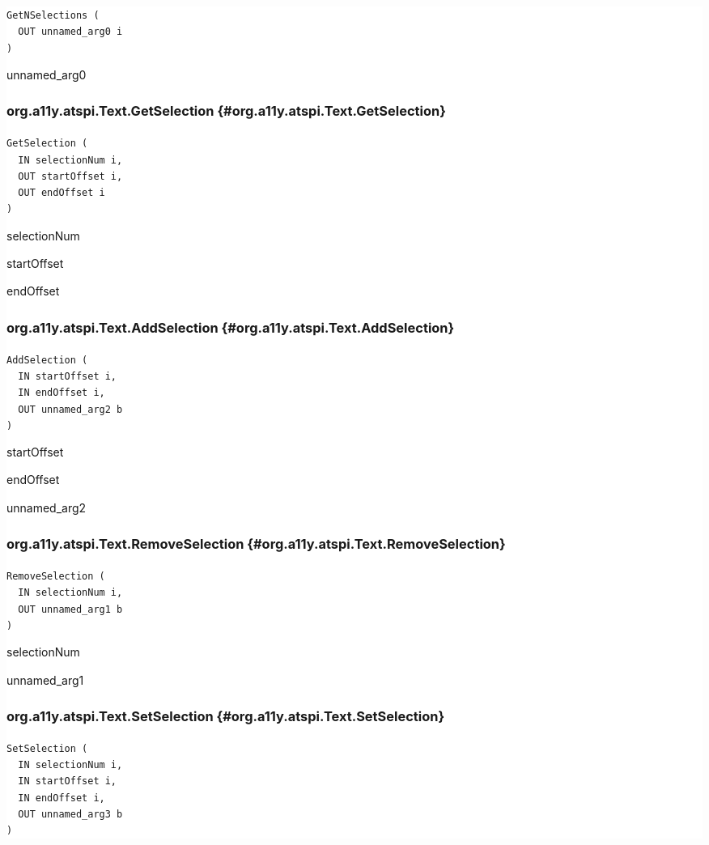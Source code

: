     GetNSelections (
      OUT unnamed_arg0 i
    )

unnamed_arg0

### org.a11y.atspi.Text.GetSelection {#org.a11y.atspi.Text.GetSelection}

    GetSelection (
      IN selectionNum i,
      OUT startOffset i,
      OUT endOffset i
    )

selectionNum

startOffset

endOffset

### org.a11y.atspi.Text.AddSelection {#org.a11y.atspi.Text.AddSelection}

    AddSelection (
      IN startOffset i,
      IN endOffset i,
      OUT unnamed_arg2 b
    )

startOffset

endOffset

unnamed_arg2

### org.a11y.atspi.Text.RemoveSelection {#org.a11y.atspi.Text.RemoveSelection}

    RemoveSelection (
      IN selectionNum i,
      OUT unnamed_arg1 b
    )

selectionNum

unnamed_arg1

### org.a11y.atspi.Text.SetSelection {#org.a11y.atspi.Text.SetSelection}

    SetSelection (
      IN selectionNum i,
      IN startOffset i,
      IN endOffset i,
      OUT unnamed_arg3 b
    )
